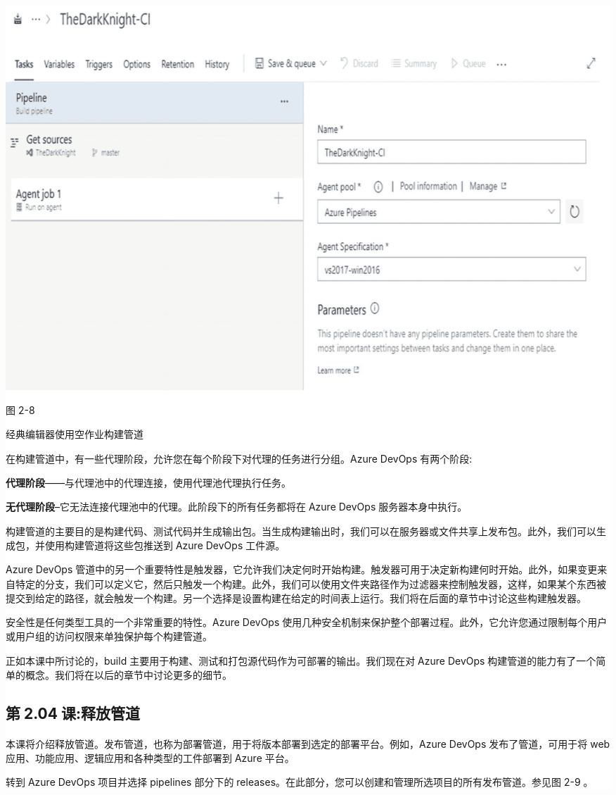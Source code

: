 ![img/493403_1_En_2_Fig8_HTML.jpg](img/493403_1_En_2_Fig8_HTML.jpg)

图 2-8

经典编辑器使用空作业构建管道

在构建管道中，有一些代理阶段，允许您在每个阶段下对代理的任务进行分组。Azure DevOps 有两个阶段:

**代理阶段**——与代理池中的代理连接，使用代理池代理执行任务。

**无代理阶段**–它无法连接代理池中的代理。此阶段下的所有任务都将在 Azure DevOps 服务器本身中执行。

构建管道的主要目的是构建代码、测试代码并生成输出包。当生成构建输出时，我们可以在服务器或文件共享上发布包。此外，我们可以生成包，并使用构建管道将这些包推送到 Azure DevOps 工件源。

Azure DevOps 管道中的另一个重要特性是触发器，它允许我们决定何时开始构建。触发器可用于决定新构建何时开始。此外，如果变更来自特定的分支，我们可以定义它，然后只触发一个构建。此外，我们可以使用文件夹路径作为过滤器来控制触发器，这样，如果某个东西被提交到给定的路径，就会触发一个构建。另一个选择是设置构建在给定的时间表上运行。我们将在后面的章节中讨论这些构建触发器。

安全性是任何类型工具的一个非常重要的特性。Azure DevOps 使用几种安全机制来保护整个部署过程。此外，它允许您通过限制每个用户或用户组的访问权限来单独保护每个构建管道。

正如本课中所讨论的，build 主要用于构建、测试和打包源代码作为可部署的输出。我们现在对 Azure DevOps 构建管道的能力有了一个简单的概念。我们将在以后的章节中讨论更多的细节。

## 第 2.04 课:释放管道

本课将介绍释放管道。发布管道，也称为部署管道，用于将版本部署到选定的部署平台。例如，Azure DevOps 发布了管道，可用于将 web 应用、功能应用、逻辑应用和各种类型的工件部署到 Azure 平台。

转到 Azure DevOps 项目并选择 pipelines 部分下的 releases。在此部分，您可以创建和管理所选项目的所有发布管道。参见图 2-9 。

